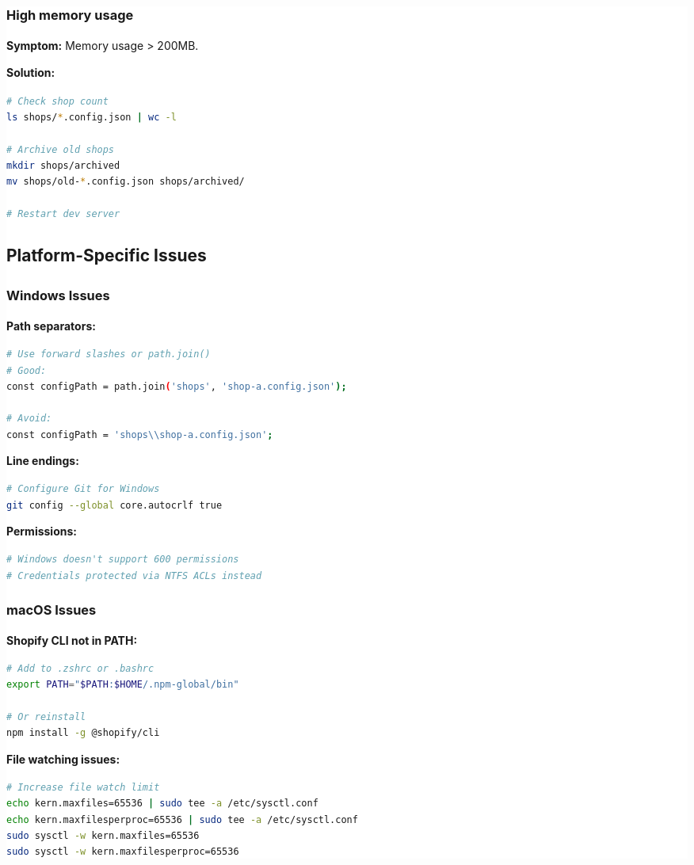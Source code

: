 ### High memory usage

**Symptom:** Memory usage > 200MB.

**Solution:**
```bash
# Check shop count
ls shops/*.config.json | wc -l

# Archive old shops
mkdir shops/archived
mv shops/old-*.config.json shops/archived/

# Restart dev server
```

## Platform-Specific Issues

### Windows Issues

**Path separators:**
```bash
# Use forward slashes or path.join()
# Good:
const configPath = path.join('shops', 'shop-a.config.json');

# Avoid:
const configPath = 'shops\\shop-a.config.json';
```

**Line endings:**
```bash
# Configure Git for Windows
git config --global core.autocrlf true
```

**Permissions:**
```bash
# Windows doesn't support 600 permissions
# Credentials protected via NTFS ACLs instead
```

### macOS Issues

**Shopify CLI not in PATH:**
```bash
# Add to .zshrc or .bashrc
export PATH="$PATH:$HOME/.npm-global/bin"

# Or reinstall
npm install -g @shopify/cli
```

**File watching issues:**
```bash
# Increase file watch limit
echo kern.maxfiles=65536 | sudo tee -a /etc/sysctl.conf
echo kern.maxfilesperproc=65536 | sudo tee -a /etc/sysctl.conf
sudo sysctl -w kern.maxfiles=65536
sudo sysctl -w kern.maxfilesperproc=65536
```
